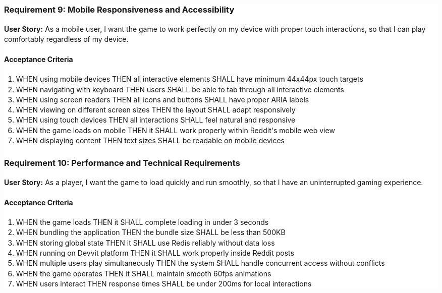 ### Requirement 9: Mobile Responsiveness and Accessibility

**User Story:** As a mobile user, I want the game to work perfectly on my device with proper touch interactions, so that I can play comfortably regardless of my device.

#### Acceptance Criteria

1. WHEN using mobile devices THEN all interactive elements SHALL have minimum 44x44px touch targets
2. WHEN navigating with keyboard THEN users SHALL be able to tab through all interactive elements
3. WHEN using screen readers THEN all icons and buttons SHALL have proper ARIA labels
4. WHEN viewing on different screen sizes THEN the layout SHALL adapt responsively
5. WHEN using touch devices THEN all interactions SHALL feel natural and responsive
6. WHEN the game loads on mobile THEN it SHALL work properly within Reddit's mobile web view
7. WHEN displaying content THEN text sizes SHALL be readable on mobile devices

### Requirement 10: Performance and Technical Requirements

**User Story:** As a player, I want the game to load quickly and run smoothly, so that I have an uninterrupted gaming experience.

#### Acceptance Criteria

1. WHEN the game loads THEN it SHALL complete loading in under 3 seconds
2. WHEN bundling the application THEN the bundle size SHALL be less than 500KB
3. WHEN storing global state THEN it SHALL use Redis reliably without data loss
4. WHEN running on Devvit platform THEN it SHALL work properly inside Reddit posts
5. WHEN multiple users play simultaneously THEN the system SHALL handle concurrent access without conflicts
6. WHEN the game operates THEN it SHALL maintain smooth 60fps animations
7. WHEN users interact THEN response times SHALL be under 200ms for local interactions